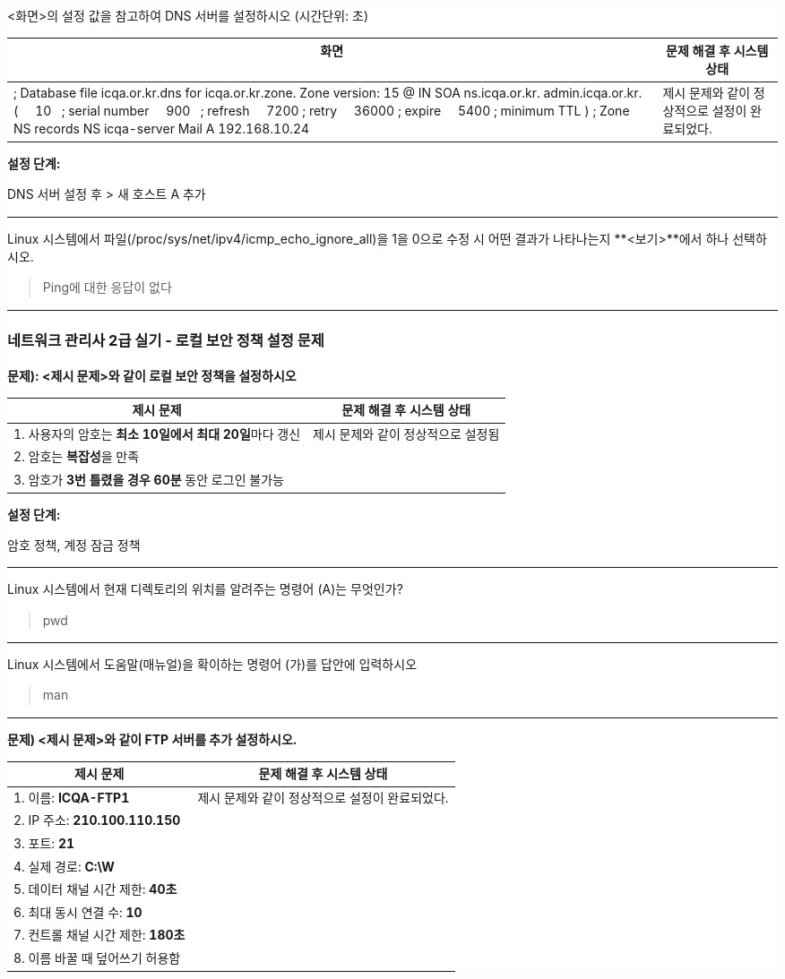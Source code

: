 
<화면>의 설정 값을 참고하여 DNS 서버를 설정하시오 (시간단위: 초)

| 화면 | 문제 해결 후 시스템 상태 |
| --- | --- |
| ; Database file icqa.or.kr.dns for icqa.or.kr.zone. Zone version: 15 @ IN SOA ns.icqa.or.kr. admin.icqa.or.kr. (     10   ; serial number     900   ; refresh     7200 ; retry     36000 ; expire     5400  ; minimum TTL ) ; Zone NS records NS icqa-server Mail A 192.168.10.24 | 제시 문제와 같이 정상적으로 설정이 완료되었다. |

**설정 단계:**

DNS 서버 설정 후 > 새 호스트 A 추가

---

Linux 시스템에서 파일(/proc/sys/net/ipv4/icmp_echo_ignore_all)을 1을 0으로 수정 시 어떤 결과가 나타나는지 **<보기>**에서 하나 선택하시오.

> Ping에 대한 응답이 없다

---

### 네트워크 관리사 2급 실기 - 로컬 보안 정책 설정 문제

**문제): <제시 문제>와 같이 로컬 보안 정책을 설정하시오**

| 제시 문제 | 문제 해결 후 시스템 상태 |
| --- | --- |
| 1. 사용자의 암호는 **최소 10일에서 최대 20일**마다 갱신 | 제시 문제와 같이 정상적으로 설정됨 |
| 2. 암호는 **복잡성**을 만족 |  |
| 3. 암호가 **3번 틀렸을 경우 60분** 동안 로그인 불가능 |  |

**설정 단계:**

암호 정책, 계정 잠금 정책 

---

Linux 시스템에서 현재 디렉토리의 위치를 알려주는 명령어 (A)는 무엇인가?

> pwd

---

Linux 시스템에서 도움말(매뉴얼)을 확이하는 명령어 (가)를 답안에 입력하시오

> man 

---

**문제) <제시 문제>와 같이 FTP 서버를 추가 설정하시오.**

| 제시 문제 | 문제 해결 후 시스템 상태 |
| --- | --- |
| 1. 이름: **ICQA-FTP1** | 제시 문제와 같이 정상적으로 설정이 완료되었다. |
| 2. IP 주소: **210.100.110.150** |  |
| 3. 포트: **21** |  |
| 4. 실제 경로: **C:\W** |  |
| 5. 데이터 채널 시간 제한: **40초** |  |
| 6. 최대 동시 연결 수: **10** |  |
| 7. 컨트롤 채널 시간 제한: **180초** |  |
| 8. 이름 바꿀 때 덮어쓰기 허용함 |  |
